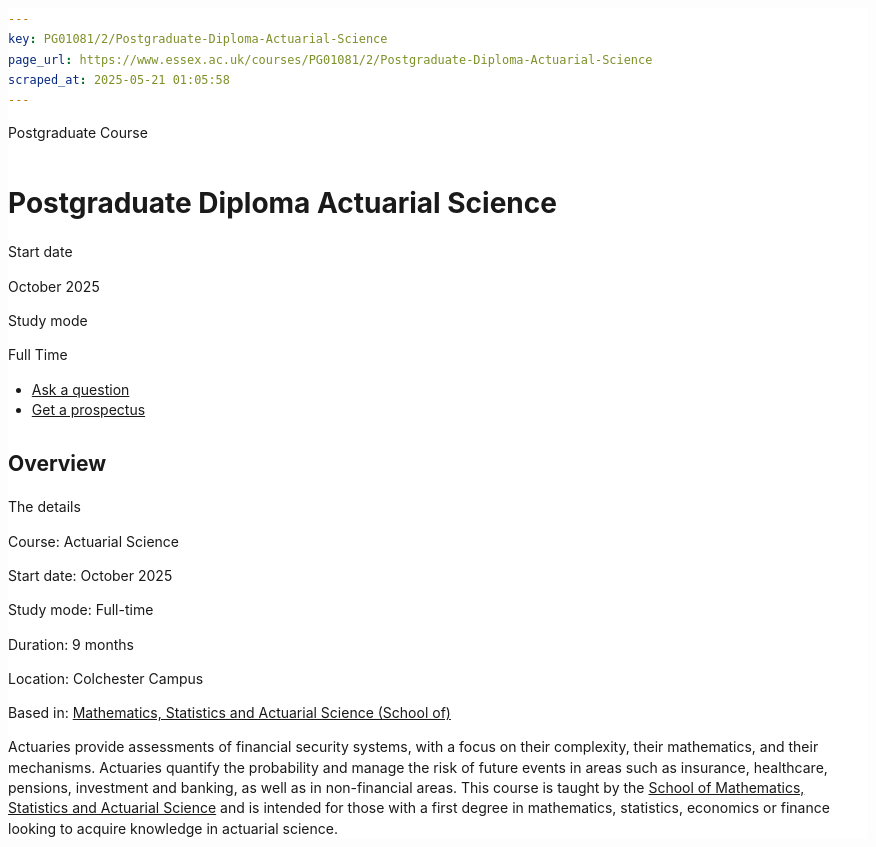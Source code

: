 ```yaml
---
key: PG01081/2/Postgraduate-Diploma-Actuarial-Science
page_url: https://www.essex.ac.uk/courses/PG01081/2/Postgraduate-Diploma-Actuarial-Science
scraped_at: 2025-05-21 01:05:58
---
```


Postgraduate Course

# Postgraduate Diploma Actuarial Science

Start date

October 2025

Study mode

Full Time

* [Ask a question](https://www.essex.ac.uk/forms/course-specific-enquiry?CourseSubgroupId=a2ab45c4-c96e-42e3-9772-509370ed87b8&amp;courseLevelId=%7B735388DB-977F-45D8-A949-0ABD6F71B926%7D&amp;subjectareaid=077252bf-69b9-4ff7-a755-27a56d04d83e)
* [Get a prospectus](https://www.essex.ac.uk/forms/order-a-printed-prospectus)

## Overview

The details

Course: 
Actuarial Science

Start date: 
October 2025

Study mode: 
Full-time

Duration: 
9 months

Location: 
Colchester Campus

Based in: 
[Mathematics, Statistics and Actuarial Science (School of)](https://www.essex.ac.uk/departments/mathematics-statistics-and-actuarial-science)

Actuaries provide assessments of financial security systems, with a focus on their complexity, their mathematics, and their mechanisms. Actuaries quantify the probability and manage the risk of future events in areas such as insurance, healthcare, pensions, investment and banking, as well as in non-financial areas. This course is taught by the [School of Mathematics, Statistics and Actuarial Science](https://www.essex.ac.uk/departments/mathematics-statistics-and-actuarial-science) and is intended for those with a first degree in mathematics, statistics, economics or finance looking to acquire knowledge in actuarial science.
